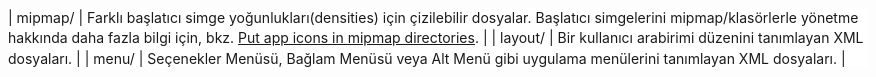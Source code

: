 | mipmap/   | Farklı başlatıcı simge yoğunlukları(densities) için çizilebilir dosyalar. Başlatıcı simgelerini mipmap/klasörlerle yönetme hakkında daha fazla bilgi için, bkz. [Put app icons in mipmap directories](https://developer.android.com/training/multiscreen/screendensities#mipmap).                                                                                                                                                                                                                                                                                                                                                                                                                                                                                                                                                                                                                                                                                                                                                                                                                                                                                                                                                                                                                                                                                                                                                                                                                                                                                                                                                  |
| layout/   | Bir kullanıcı arabirimi düzenini tanımlayan XML dosyaları.                                                                                                                                                                                                                                                                                                                                                                                                                                                                                                                                                                                                                                                                                                                                                                                                                                                                                                                                                                                                                                                                                                                                                                                                                                                                                                                                                                                                                                                                                                                                                                         |
| menu/     | Seçenekler Menüsü, Bağlam Menüsü veya Alt Menü gibi uygulama menülerini tanımlayan XML dosyaları.                                                                                                                                                                                                                                                                                                                                                                                                                                                                                                                                                                                                                                                                                                                                                                                                                                                                                                                                                                                                                                                                                                                                                                                                                                                                                                                                                                                                                                                                                                                                  |